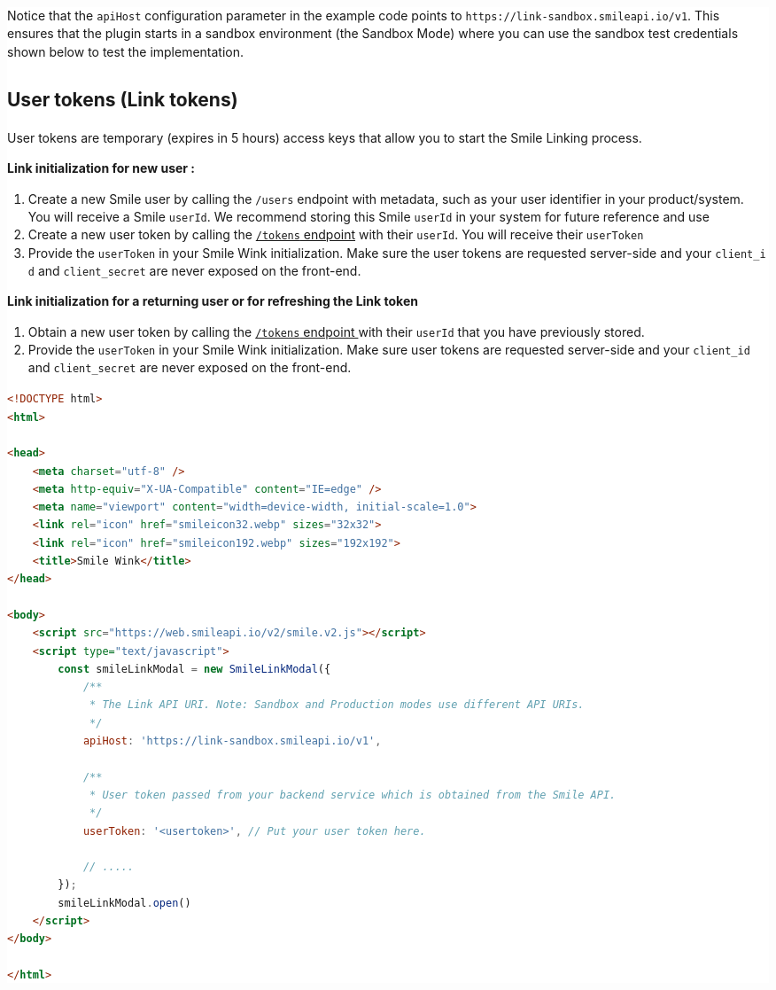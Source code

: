 

Notice that the `apiHost` configuration parameter in the example code points to `https://link-sandbox.smileapi.io/v1`. This ensures that the plugin starts in a sandbox environment (the Sandbox Mode) where you can use the sandbox test credentials shown below to test the implementation.

## User tokens (Link tokens)

User tokens are temporary (expires in 5 hours) access keys that allow you to start the Smile Linking process.

**Link initialization for new user :**

1. Create a new Smile user by calling the `/users` endpoint with metadata, such as your user identifier in your product/system. You will receive a Smile `userId`. We recommend storing this Smile `userId` in your system for future reference and use
2. Create a new user token by calling the [`/tokens` endpoint](https://docs.getsmileapi.com/reference/tokens) with their `userId`. You will receive their `userToken`
3. Provide the `userToken` in your Smile Wink initialization. Make sure the user tokens are requested server-side and your `client_id` and `client_secret` are never exposed on the front-end.

**Link initialization for a returning user or for refreshing the Link token**

1. Obtain a new user token by calling the [`/tokens` endpoint ](https://docs.getsmileapi.com/reference/tokens)with their `userId` that you have previously stored.
2. Provide the `userToken` in your Smile Wink initialization. Make sure user tokens are requested server-side and your `client_id` and `client_secret` are never exposed on the front-end.

```html
<!DOCTYPE html>
<html>

<head>
    <meta charset="utf-8" />
    <meta http-equiv="X-UA-Compatible" content="IE=edge" />
    <meta name="viewport" content="width=device-width, initial-scale=1.0">
    <link rel="icon" href="smileicon32.webp" sizes="32x32">
    <link rel="icon" href="smileicon192.webp" sizes="192x192">
    <title>Smile Wink</title>
</head>

<body>
    <script src="https://web.smileapi.io/v2/smile.v2.js"></script>
    <script type="text/javascript">
        const smileLinkModal = new SmileLinkModal({
            /**
             * The Link API URI. Note: Sandbox and Production modes use different API URIs.
             */
            apiHost: 'https://link-sandbox.smileapi.io/v1',

            /**
             * User token passed from your backend service which is obtained from the Smile API.
             */
            userToken: '<usertoken>', // Put your user token here.

            // .....
        });
        smileLinkModal.open()
    </script>
</body>

</html>
```
